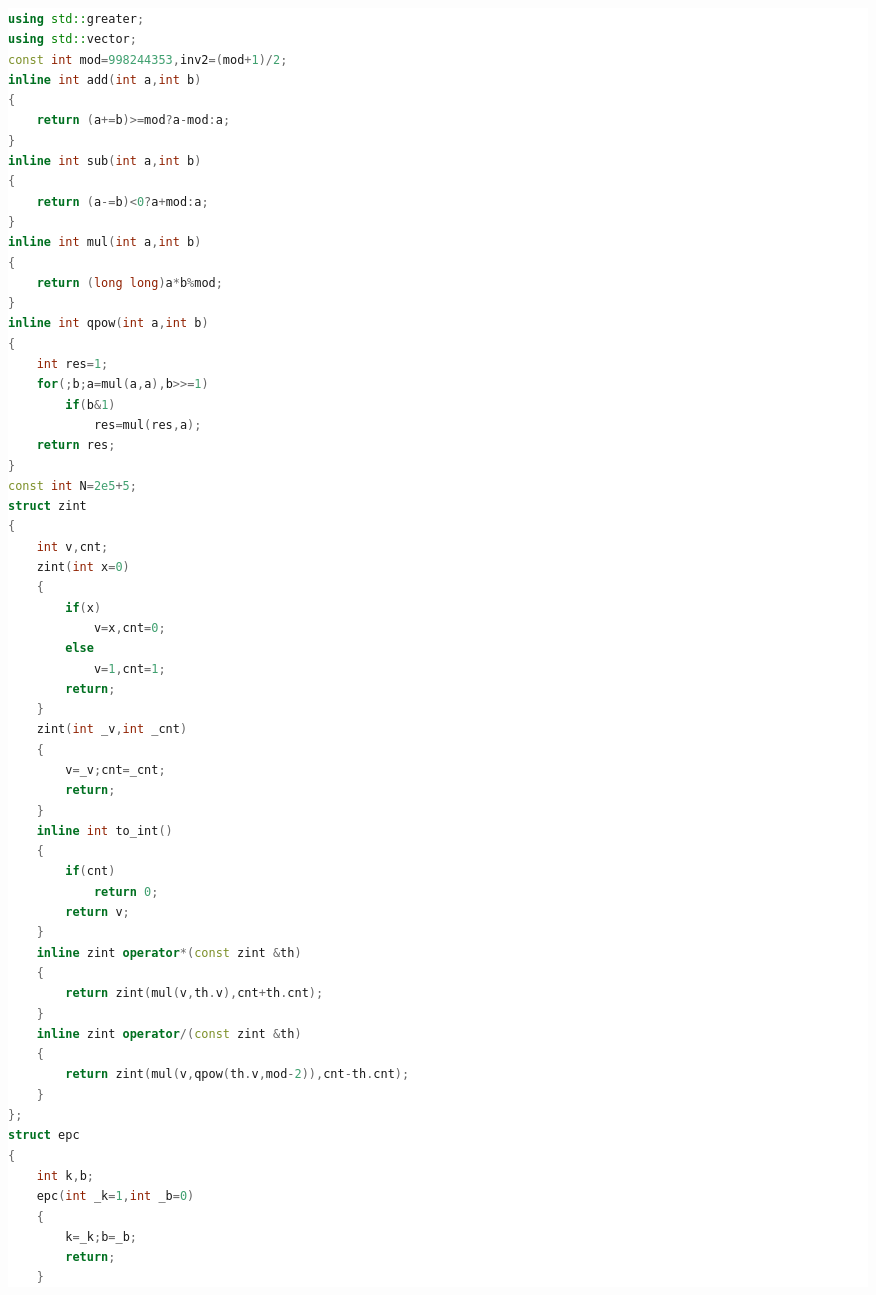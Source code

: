 ```cpp
using std::greater;
using std::vector;
const int mod=998244353,inv2=(mod+1)/2;
inline int add(int a,int b)
{
	return (a+=b)>=mod?a-mod:a;
}
inline int sub(int a,int b)
{
	return (a-=b)<0?a+mod:a;
}
inline int mul(int a,int b)
{
	return (long long)a*b%mod;
}
inline int qpow(int a,int b)
{
	int res=1;
	for(;b;a=mul(a,a),b>>=1)
		if(b&1)
			res=mul(res,a);
	return res;
}
const int N=2e5+5;
struct zint
{
	int v,cnt;
	zint(int x=0)
	{
		if(x)
			v=x,cnt=0;
		else
			v=1,cnt=1;
		return;
	}
	zint(int _v,int _cnt)
	{
		v=_v;cnt=_cnt;
		return;
	}
	inline int to_int()
	{
		if(cnt)
			return 0;
		return v;
	}
	inline zint operator*(const zint &th)
	{
		return zint(mul(v,th.v),cnt+th.cnt);
	}
	inline zint operator/(const zint &th)
	{
		return zint(mul(v,qpow(th.v,mod-2)),cnt-th.cnt);
	}
};
struct epc
{
	int k,b;
	epc(int _k=1,int _b=0)
	{
		k=_k;b=_b;
		return;
	}
```